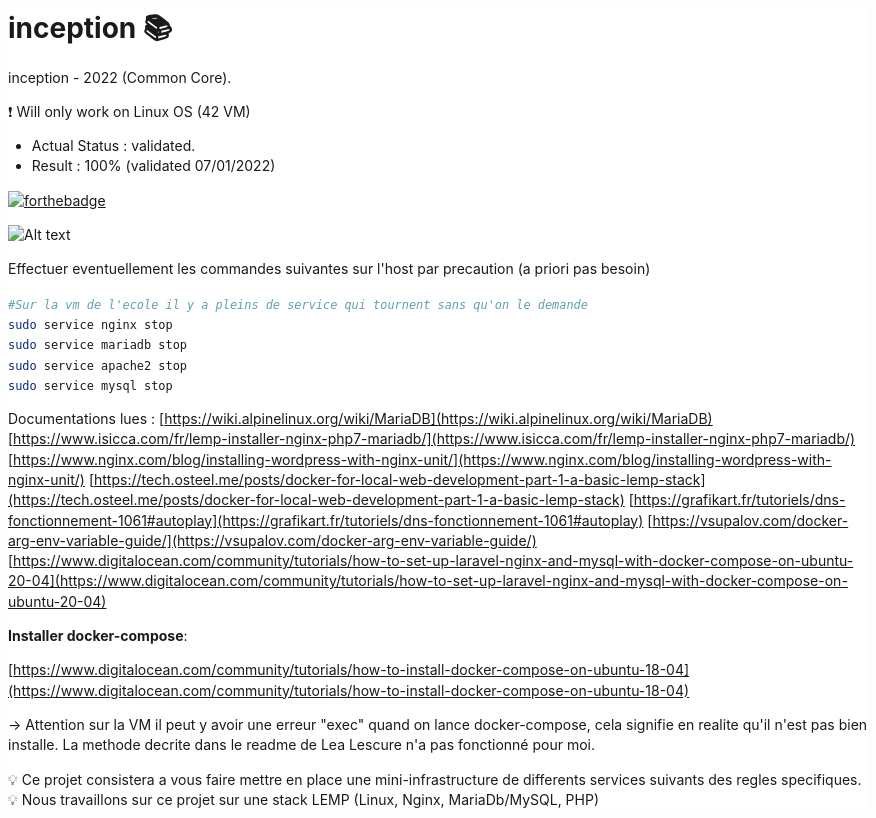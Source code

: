 # inception 📚

inception - 2022 (Common Core).

❗️ Will only work on Linux OS (42 VM)

- Actual Status : validated.
- Result        : 100% (validated 07/01/2022)

[![forthebadge](https://forthebadge.com/images/badges/built-with-love.svg)](https://forthebadge.com)

![Alt text](/inception.png?raw=true "Inception")

Effectuer eventuellement les commandes suivantes sur l'host par precaution (a priori pas besoin)

```bash
#Sur la vm de l'ecole il y a pleins de service qui tournent sans qu'on le demande
sudo service nginx stop
sudo service mariadb stop
sudo service apache2 stop
sudo service mysql stop
```

Documentations lues :
[https://wiki.alpinelinux.org/wiki/MariaDB](https://wiki.alpinelinux.org/wiki/MariaDB)
[https://www.isicca.com/fr/lemp-installer-nginx-php7-mariadb/](https://www.isicca.com/fr/lemp-installer-nginx-php7-mariadb/)
[https://www.nginx.com/blog/installing-wordpress-with-nginx-unit/](https://www.nginx.com/blog/installing-wordpress-with-nginx-unit/)
[https://tech.osteel.me/posts/docker-for-local-web-development-part-1-a-basic-lemp-stack](https://tech.osteel.me/posts/docker-for-local-web-development-part-1-a-basic-lemp-stack)
[https://grafikart.fr/tutoriels/dns-fonctionnement-1061#autoplay](https://grafikart.fr/tutoriels/dns-fonctionnement-1061#autoplay)
[https://vsupalov.com/docker-arg-env-variable-guide/](https://vsupalov.com/docker-arg-env-variable-guide/)
[https://www.digitalocean.com/community/tutorials/how-to-set-up-laravel-nginx-and-mysql-with-docker-compose-on-ubuntu-20-04](https://www.digitalocean.com/community/tutorials/how-to-set-up-laravel-nginx-and-mysql-with-docker-compose-on-ubuntu-20-04)

**Installer docker-compose**:

[https://www.digitalocean.com/community/tutorials/how-to-install-docker-compose-on-ubuntu-18-04](https://www.digitalocean.com/community/tutorials/how-to-install-docker-compose-on-ubuntu-18-04)

→ Attention sur la VM il peut y avoir une erreur "exec" quand on lance docker-compose, cela signifie en realite qu'il n'est pas bien installe. La methode decrite dans le readme de Lea Lescure n'a pas fonctionné pour moi.

<aside>
💡 Ce projet consistera a vous faire mettre en place une mini-infrastructure de differents services suivants des regles specifiques.
</aside>

<aside>
💡 Nous travaillons sur ce projet sur une stack LEMP (Linux, Nginx, MariaDb/MySQL, PHP)
</aside>
